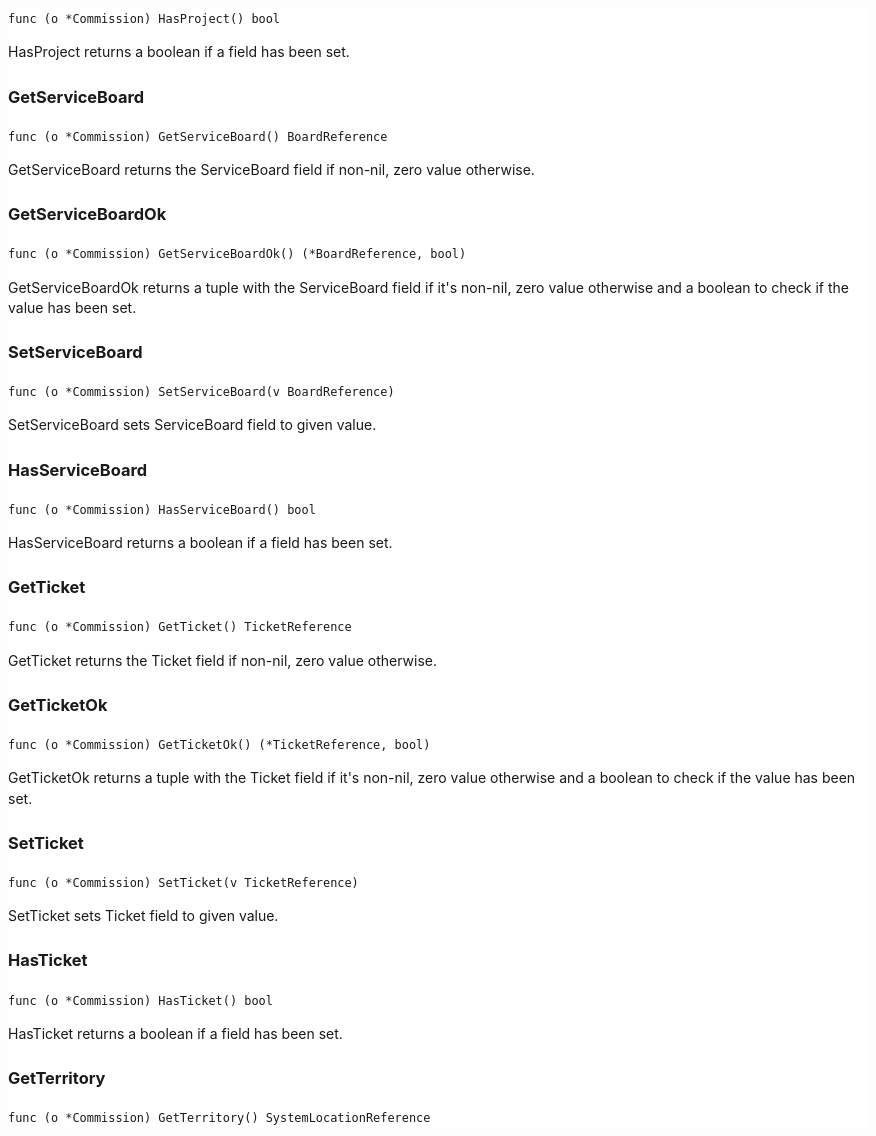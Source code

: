 `func (o *Commission) HasProject() bool`

HasProject returns a boolean if a field has been set.

### GetServiceBoard

`func (o *Commission) GetServiceBoard() BoardReference`

GetServiceBoard returns the ServiceBoard field if non-nil, zero value otherwise.

### GetServiceBoardOk

`func (o *Commission) GetServiceBoardOk() (*BoardReference, bool)`

GetServiceBoardOk returns a tuple with the ServiceBoard field if it's non-nil, zero value otherwise
and a boolean to check if the value has been set.

### SetServiceBoard

`func (o *Commission) SetServiceBoard(v BoardReference)`

SetServiceBoard sets ServiceBoard field to given value.

### HasServiceBoard

`func (o *Commission) HasServiceBoard() bool`

HasServiceBoard returns a boolean if a field has been set.

### GetTicket

`func (o *Commission) GetTicket() TicketReference`

GetTicket returns the Ticket field if non-nil, zero value otherwise.

### GetTicketOk

`func (o *Commission) GetTicketOk() (*TicketReference, bool)`

GetTicketOk returns a tuple with the Ticket field if it's non-nil, zero value otherwise
and a boolean to check if the value has been set.

### SetTicket

`func (o *Commission) SetTicket(v TicketReference)`

SetTicket sets Ticket field to given value.

### HasTicket

`func (o *Commission) HasTicket() bool`

HasTicket returns a boolean if a field has been set.

### GetTerritory

`func (o *Commission) GetTerritory() SystemLocationReference`
